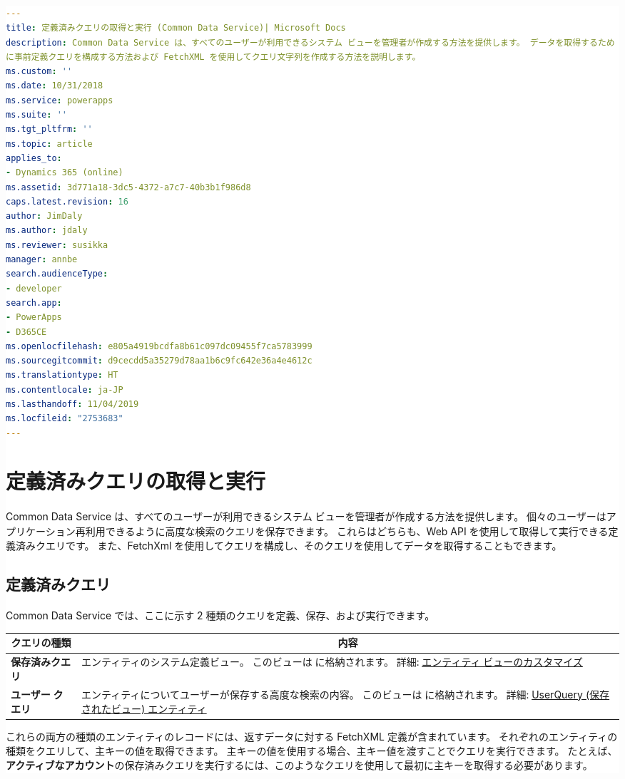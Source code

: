 ```yaml
---
title: 定義済みクエリの取得と実行 (Common Data Service)| Microsoft Docs
description: Common Data Service は、すべてのユーザーが利用できるシステム ビューを管理者が作成する方法を提供します。 データを取得するために事前定義クエリを構成する方法および FetchXML を使用してクエリ文字列を作成する方法を説明します。
ms.custom: ''
ms.date: 10/31/2018
ms.service: powerapps
ms.suite: ''
ms.tgt_pltfrm: ''
ms.topic: article
applies_to:
- Dynamics 365 (online)
ms.assetid: 3d771a18-3dc5-4372-a7c7-40b3b1f986d8
caps.latest.revision: 16
author: JimDaly
ms.author: jdaly
ms.reviewer: susikka
manager: annbe
search.audienceType:
- developer
search.app:
- PowerApps
- D365CE
ms.openlocfilehash: e805a4919bcdfa8b61c097dc09455f7ca5783999
ms.sourcegitcommit: d9cecdd5a35279d78aa1b6c9fc642e36a4e4612c
ms.translationtype: HT
ms.contentlocale: ja-JP
ms.lasthandoff: 11/04/2019
ms.locfileid: "2753683"
---
```

# <a name="retrieve-and-execute-predefined-queries"></a>定義済みクエリの取得と実行

Common Data Service は、すべてのユーザーが利用できるシステム ビューを管理者が作成する方法を提供します。 個々のユーザーはアプリケーション再利用できるように高度な検索のクエリを保存できます。 これらはどちらも、Web API を使用して取得して実行できる定義済みクエリです。 また、FetchXml を使用してクエリを構成し、そのクエリを使用してデータを取得することもできます。

<a name="bkmk_predefinedQueries"></a>

## <a name="predefined-queries"></a>定義済みクエリ

Common Data Service では、ここに示す 2 種類のクエリを定義、保存、および実行できます。

|クエリの種類|内容|
|----------------|-----------------|
|**保存済みクエリ**|エンティティのシステム定義ビュー。 このビューは <xref href="Microsoft.Dynamics.CRM.savedquery?text=savedquery EntityType" /> に格納されます。 詳細: [エンティティ ビューのカスタマイズ](../../model-driven-apps/customize-entity-views.md)| 
|**ユーザー クエリ**|エンティティについてユーザーが保存する高度な検索の内容。 このビューは <xref href="Microsoft.Dynamics.CRM.userquery?text=userquery EntityType" /> に格納されます。 詳細: [UserQuery (保存されたビュー) エンティティ](../saved-queries.md)|

これらの両方の種類のエンティティのレコードには、返すデータに対する FetchXML 定義が含まれています。 それぞれのエンティティの種類をクエリして、主キーの値を取得できます。 主キーの値を使用する場合、主キー値を渡すことでクエリを実行できます。 たとえば、**アクティブなアカウント**の保存済みクエリを実行するには、このようなクエリを使用して最初に主キーを取得する必要があります。
